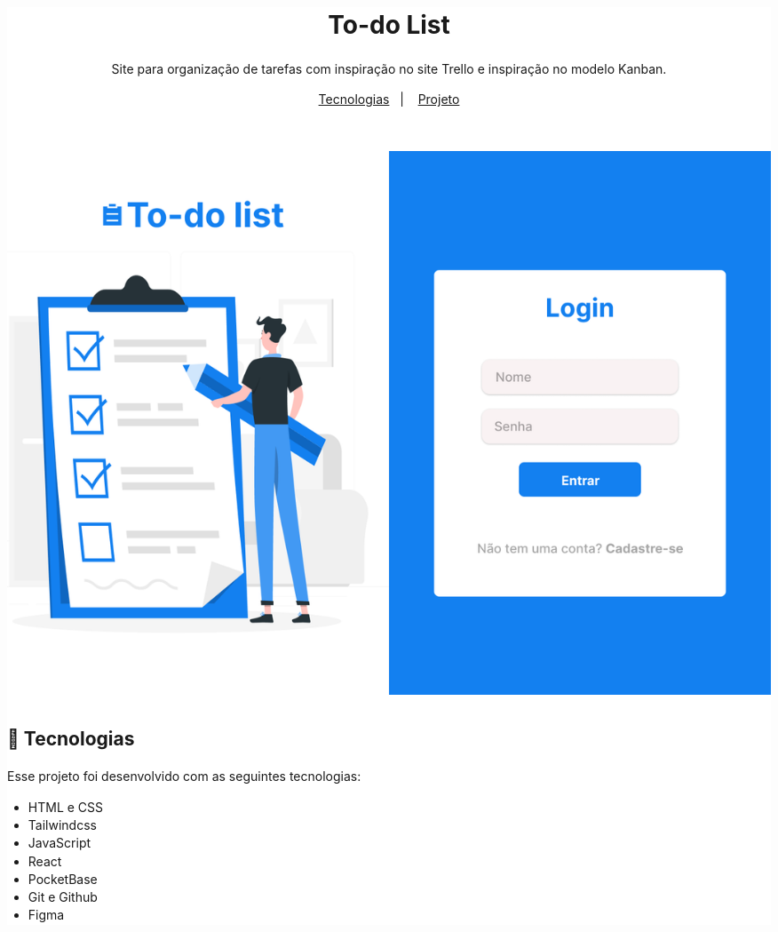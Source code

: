 <h1 align="center"> To-do List </h1>

<p align="center">
Site para organização de tarefas com inspiração no site Trello e inspiração no modelo Kanban. <br/>
</p>

<p align="center">
  <a href="#-tecnologias">Tecnologias</a>&nbsp;&nbsp;&nbsp;|&nbsp;&nbsp;&nbsp;
  <a href="#-projeto">Projeto</a>
</p>

<br>

<p align="center">
  <img alt="projeto To-do list" src="./src/assets/Login - light mode.png" width="100%">
</p>


## 🚀 Tecnologias

Esse projeto foi desenvolvido com as seguintes tecnologias:

- HTML e CSS
- Tailwindcss
- JavaScript
- React
- PocketBase
- Git e Github
- Figma
